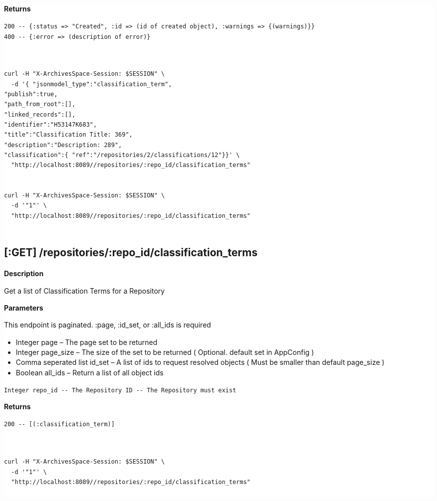 __Returns__

	200 -- {:status => "Created", :id => (id of created object), :warnings => {(warnings)}}
	400 -- {:error => (description of error)}


```shell 
    
     
curl -H "X-ArchivesSpace-Session: $SESSION" \
  -d '{ "jsonmodel_type":"classification_term",
"publish":true,
"path_from_root":[],
"linked_records":[],
"identifier":"H53147K683",
"title":"Classification Title: 369",
"description":"Description: 289",
"classification":{ "ref":"/repositories/2/classifications/12"}}' \
  "http://localhost:8089//repositories/:repo_id/classification_terms"
    
     
curl -H "X-ArchivesSpace-Session: $SESSION" \
  -d '"1"' \
  "http://localhost:8089//repositories/:repo_id/classification_terms"
  

```


## [:GET] /repositories/:repo_id/classification_terms 

__Description__

Get a list of Classification Terms for a Repository

__Parameters__

<aside class="notice">
This endpoint is paginated. :page, :id_set, or :all_ids is required
<ul>
  <li>Integer page &ndash; The page set to be returned</li>
  <li>Integer page_size &ndash; The size of the set to be returned ( Optional. default set in AppConfig )</li>
  <li>Comma seperated list id_set &ndash; A list of ids to request resolved objects ( Must be smaller than default page_size )</li>
  <li>Boolean all_ids &ndash; Return a list of all object ids</li>
</ul>  
</aside>

	Integer repo_id -- The Repository ID -- The Repository must exist

__Returns__

	200 -- [(:classification_term)]


```shell 
    
     
curl -H "X-ArchivesSpace-Session: $SESSION" \
  -d '"1"' \
  "http://localhost:8089//repositories/:repo_id/classification_terms"
  

```
